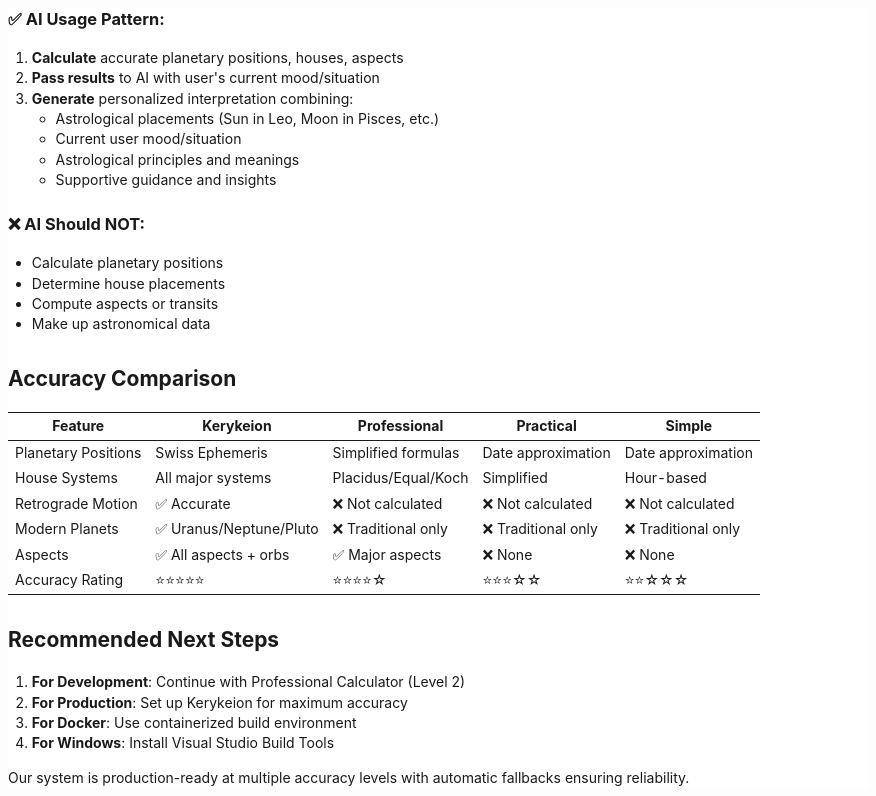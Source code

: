 ### ✅ AI Usage Pattern:
1. **Calculate** accurate planetary positions, houses, aspects
2. **Pass results** to AI with user's current mood/situation  
3. **Generate** personalized interpretation combining:
   - Astrological placements (Sun in Leo, Moon in Pisces, etc.)
   - Current user mood/situation
   - Astrological principles and meanings
   - Supportive guidance and insights

### ❌ AI Should NOT:
- Calculate planetary positions
- Determine house placements  
- Compute aspects or transits
- Make up astronomical data

## Accuracy Comparison

| Feature | Kerykeion | Professional | Practical | Simple |
|---------|-----------|--------------|-----------|---------|
| Planetary Positions | Swiss Ephemeris | Simplified formulas | Date approximation | Date approximation |
| House Systems | All major systems | Placidus/Equal/Koch | Simplified | Hour-based |
| Retrograde Motion | ✅ Accurate | ❌ Not calculated | ❌ Not calculated | ❌ Not calculated |
| Modern Planets | ✅ Uranus/Neptune/Pluto | ❌ Traditional only | ❌ Traditional only | ❌ Traditional only |
| Aspects | ✅ All aspects + orbs | ✅ Major aspects | ❌ None | ❌ None |
| Accuracy Rating | ⭐⭐⭐⭐⭐ | ⭐⭐⭐⭐☆ | ⭐⭐⭐☆☆ | ⭐⭐☆☆☆ |

## Recommended Next Steps

1. **For Development**: Continue with Professional Calculator (Level 2)
2. **For Production**: Set up Kerykeion for maximum accuracy
3. **For Docker**: Use containerized build environment
4. **For Windows**: Install Visual Studio Build Tools

Our system is production-ready at multiple accuracy levels with automatic fallbacks ensuring reliability.